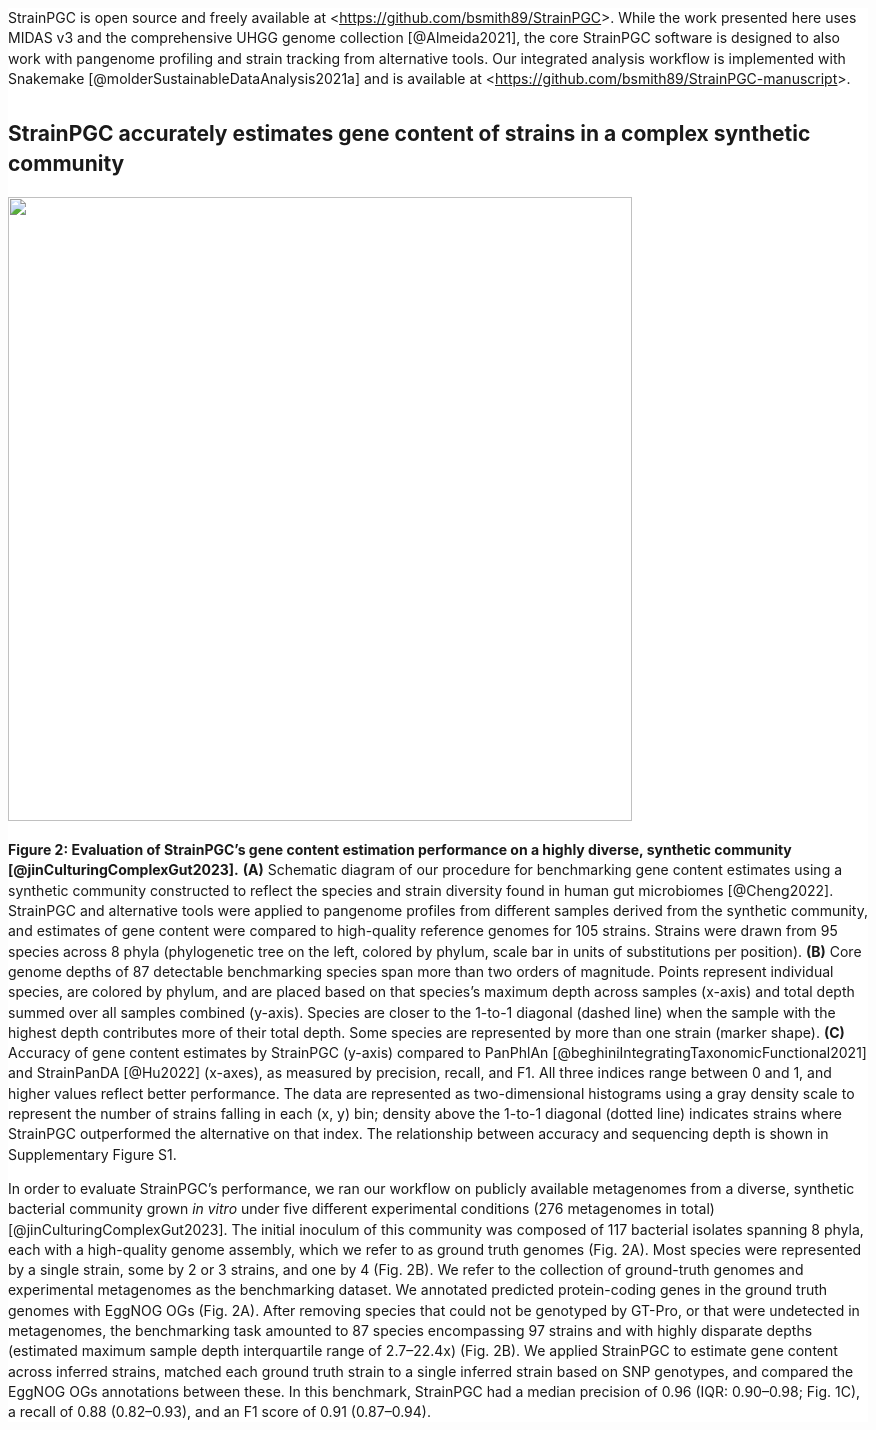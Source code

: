 StrainPGC is open source and freely available at
&lt;[<u>https://github.com/bsmith89/StrainPGC</u>](https://github.com/bsmith89/StrainPGC)&gt;.
While the work presented here uses MIDAS v3 and the comprehensive UHGG
genome collection [@Almeida2021], the core StrainPGC software is
designed to also work with pangenome profiling and strain tracking from
alternative tools. Our integrated analysis workflow is implemented with
Snakemake [@molderSustainableDataAnalysis2021a] and is available at
&lt;[<u>https://github.com/bsmith89/StrainPGC-manuscript</u>](https://github.com/bsmith89/StrainPGC-manuscript)&gt;.

## StrainPGC accurately estimates gene content of strains in a complex synthetic community

<img src="media/image7.png" style="width:6.5in;height:6.5in" />

**Figure 2: Evaluation of StrainPGC’s gene content estimation
performance on a highly diverse, synthetic community [@jinCulturingComplexGut2023].**
**(A)** Schematic diagram of our procedure for benchmarking gene content
estimates using a synthetic community constructed to reflect the species
and strain diversity found in human gut microbiomes [@Cheng2022].
StrainPGC and alternative tools were applied to pangenome profiles from
different samples derived from the synthetic community, and estimates of
gene content were compared to high-quality reference genomes for 105
strains. Strains were drawn from 95 species across 8 phyla (phylogenetic
tree on the left, colored by phylum, scale bar in units of substitutions
per position). **(B)** Core genome depths of 87 detectable benchmarking
species span more than two orders of magnitude. Points represent
individual species, are colored by phylum, and are placed based on that
species’s maximum depth across samples (x-axis) and total depth summed
over all samples combined (y-axis). Species are closer to the 1-to-1
diagonal (dashed line) when the sample with the highest depth
contributes more of their total depth. Some species are represented by
more than one strain (marker shape). **(C)** Accuracy of gene content
estimates by StrainPGC (y-axis) compared to PanPhlAn [@beghiniIntegratingTaxonomicFunctional2021]
and StrainPanDA [@Hu2022] (x-axes), as measured by precision, recall,
and F1. All three indices range between 0 and 1, and higher values
reflect better performance. The data are represented as two-dimensional
histograms using a gray density scale to represent the number of strains
falling in each (x, y) bin; density above the 1-to-1 diagonal (dotted
line) indicates strains where StrainPGC outperformed the alternative on
that index. The relationship between accuracy and sequencing depth is
shown in Supplementary Figure S1.

In order to evaluate StrainPGC’s performance, we ran our workflow on
publicly available metagenomes from a diverse, synthetic bacterial
community grown *in vitro* under five different experimental conditions
(276 metagenomes in total) [@jinCulturingComplexGut2023]. The initial inoculum of this
community was composed of 117 bacterial isolates spanning 8 phyla, each
with a high-quality genome assembly, which we refer to as ground truth
genomes (Fig. 2A). Most species were represented by a single strain,
some by 2 or 3 strains, and one by 4 (Fig. 2B). We refer to the
collection of ground-truth genomes and experimental metagenomes as the
benchmarking dataset. We annotated predicted protein-coding genes in the
ground truth genomes with EggNOG OGs (Fig. 2A). After removing species
that could not be genotyped by GT-Pro, or that were undetected in
metagenomes, the benchmarking task amounted to 87 species encompassing
97 strains and with highly disparate depths (estimated maximum sample
depth interquartile range of 2.7–22.4x) (Fig. 2B). We applied StrainPGC
to estimate gene content across inferred strains, matched each ground
truth strain to a single inferred strain based on SNP genotypes, and
compared the EggNOG OGs annotations between these. In this benchmark,
StrainPGC had a median precision of 0.96 (IQR: 0.90–0.98; Fig. 1C), a
recall of 0.88 (0.82–0.93), and an F1 score of 0.91 (0.87–0.94).
